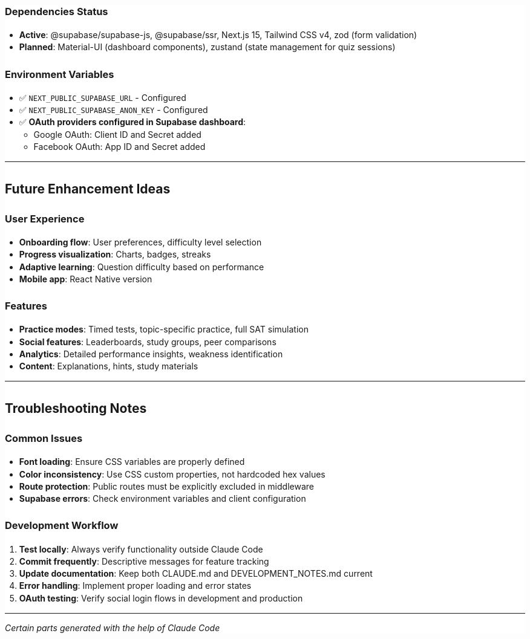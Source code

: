 ### **Dependencies Status**
- **Active**: @supabase/supabase-js, @supabase/ssr, Next.js 15, Tailwind CSS v4, zod (form validation)
- **Planned**: Material-UI (dashboard components), zustand (state management for quiz sessions)

### **Environment Variables**
- ✅ `NEXT_PUBLIC_SUPABASE_URL` - Configured
- ✅ `NEXT_PUBLIC_SUPABASE_ANON_KEY` - Configured
- ✅ **OAuth providers configured in Supabase dashboard**:
  - Google OAuth: Client ID and Secret added
  - Facebook OAuth: App ID and Secret added

---

## Future Enhancement Ideas

### **User Experience**
- **Onboarding flow**: User preferences, difficulty level selection
- **Progress visualization**: Charts, badges, streaks
- **Adaptive learning**: Question difficulty based on performance
- **Mobile app**: React Native version

### **Features**
- **Practice modes**: Timed tests, topic-specific practice, full SAT simulation
- **Social features**: Leaderboards, study groups, peer comparisons
- **Analytics**: Detailed performance insights, weakness identification
- **Content**: Explanations, hints, study materials

---

## Troubleshooting Notes

### **Common Issues**
- **Font loading**: Ensure CSS variables are properly defined
- **Color inconsistency**: Use CSS custom properties, not hardcoded hex values
- **Route protection**: Public routes must be explicitly excluded in middleware
- **Supabase errors**: Check environment variables and client configuration

### **Development Workflow**
1. **Test locally**: Always verify functionality outside Claude Code
2. **Commit frequently**: Descriptive messages for feature tracking
3. **Update documentation**: Keep both CLAUDE.md and DEVELOPMENT_NOTES.md current
4. **Error handling**: Implement proper loading and error states
5. **OAuth testing**: Verify social login flows in development and production

---

*Certain parts generated with the help of Claude Code*